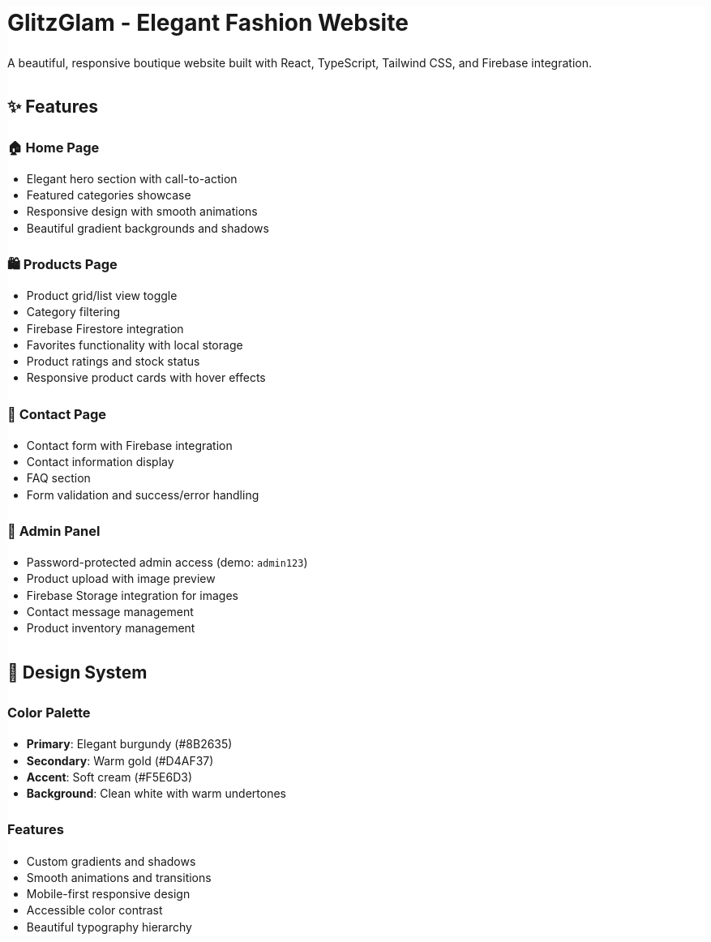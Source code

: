 # GlitzGlam - Elegant Fashion Website

A beautiful, responsive boutique website built with React, TypeScript, Tailwind CSS, and Firebase integration.

## ✨ Features

### 🏠 **Home Page**
- Elegant hero section with call-to-action
- Featured categories showcase
- Responsive design with smooth animations
- Beautiful gradient backgrounds and shadows

### 🛍️ **Products Page**
- Product grid/list view toggle
- Category filtering
- Firebase Firestore integration
- Favorites functionality with local storage
- Product ratings and stock status
- Responsive product cards with hover effects

### 📧 **Contact Page**
- Contact form with Firebase integration
- Contact information display
- FAQ section
- Form validation and success/error handling

### 🔐 **Admin Panel**
- Password-protected admin access (demo: `admin123`)
- Product upload with image preview
- Firebase Storage integration for images
- Contact message management
- Product inventory management

## 🎨 Design System

### Color Palette
- **Primary**: Elegant burgundy (#8B2635)
- **Secondary**: Warm gold (#D4AF37)
- **Accent**: Soft cream (#F5E6D3)
- **Background**: Clean white with warm undertones

### Features
- Custom gradients and shadows
- Smooth animations and transitions
- Mobile-first responsive design
- Accessible color contrast
- Beautiful typography hierarchy
